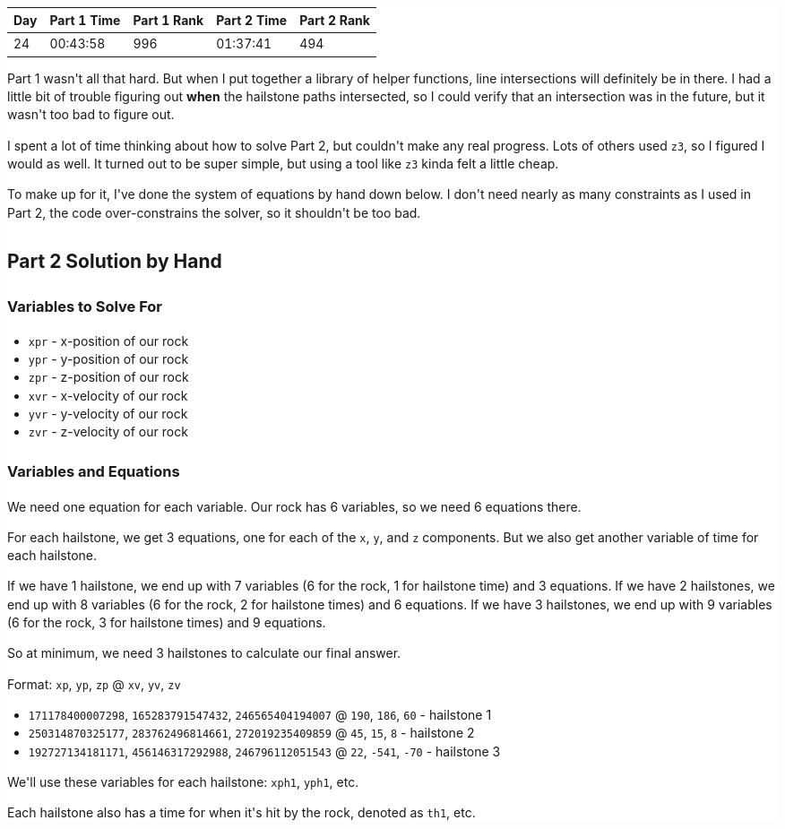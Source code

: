 | Day | Part 1 Time | Part 1 Rank | Part 2 Time | Part 2 Rank |
|-----|-------------|-------------|-------------|-------------|
| 24  | 00:43:58    | 996         | 01:37:41    | 494         |

Part 1 wasn't all that hard.
But when I put together a library of helper functions, line intersections will definitely be in there.
I had a little bit of trouble figuring out **when** the hailstone paths intersected, so I could verify that an intersection was in the future, but it wasn't too bad to figure out.

I spent a lot of time thinking about how to solve Part 2, but couldn't make any real progress.
Lots of others used `z3`, so I figured I would as well.
It turned out to be super simple, but using a tool like `z3` kinda felt a little cheap.

To make up for it, I've done the system of equations by hand down below.
I don't need nearly as many constraints as I used in Part 2, the code over-constrains the solver, so it shouldn't be too bad.

## Part 2 Solution by Hand

### Variables to Solve For

- `xpr` - x-position of our rock
- `ypr` - y-position of our rock
- `zpr` - z-position of our rock
- `xvr` - x-velocity of our rock
- `yvr` - y-velocity of our rock
- `zvr` - z-velocity of our rock

### Variables and Equations

We need one equation for each variable.
Our rock has 6 variables, so we need 6 equations there.

For each hailstone, we get 3 equations, one for each of the `x`, `y`, and `z` components.
But we also get another variable of time for each hailstone.

If we have 1 hailstone, we end up with 7 variables (6 for the rock, 1 for hailstone time) and 3 equations.
If we have 2 hailstones, we end up with 8 variables (6 for the rock, 2 for hailstone times) and 6 equations.
If we have 3 hailstones, we end up with 9 variables (6 for the rock, 3 for hailstone times) and 9 equations.

So at minimum, we need 3 hailstones to calculate our final answer.

Format: `xp`, `yp`, `zp` @ `xv`, `yv`, `zv`

- `171178400007298`, `165283791547432`, `246565404194007` @ `190`, `186`, `60` - hailstone 1
- `250314870325177`, `283762496814661`, `272019235409859` @ `45`, `15`, `8` - hailstone 2
- `192727134181171`, `456146317292988`, `246796112051543` @ `22`, `-541`, `-70` - hailstone 3

We'll use these variables for each hailstone: `xph1`, `yph1`, etc.

Each hailstone also has a time for when it's hit by the rock, denoted as `th1`, etc.
